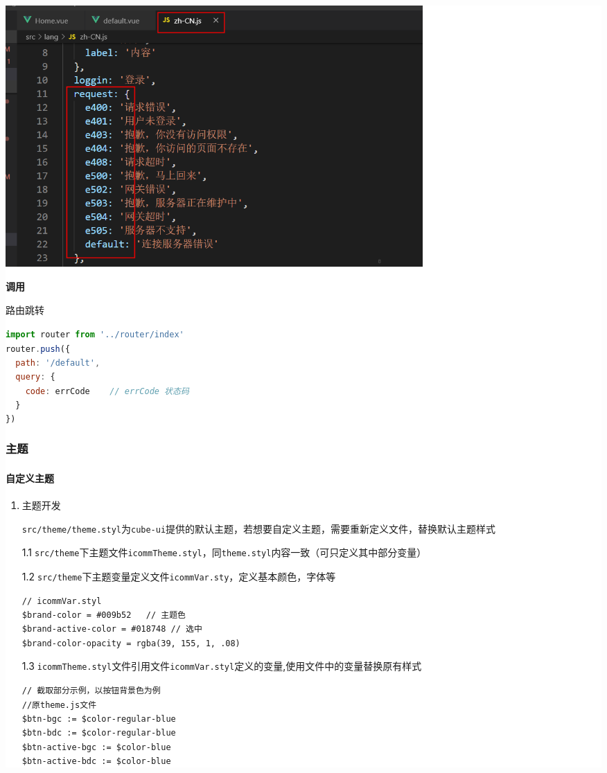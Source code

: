 <img src="../img/httpCodeTxt.png" width="70%" />

**调用**

路由跳转
```js
import router from '../router/index'
router.push({
  path: '/default',
  query: {
    code: errCode    // errCode 状态码
  }
}) 
```

### 主题

#### 自定义主题
1. 主题开发

    `src/theme/theme.styl`为`cube-ui`提供的默认主题，若想要自定义主题，需要重新定义文件，替换默认主题样式

    1.1 `src/theme`下主题文件`icommTheme.styl`，同`theme.styl`内容一致（可只定义其中部分变量）

    1.2  `src/theme`下主题变量定义文件`icommVar.sty`，定义基本颜色，字体等
    ```stylus
    // icommVar.styl
    $brand-color = #009b52   // 主题色
    $brand-active-color = #018748 // 选中
    $brand-color-opacity = rgba(39, 155, 1, .08)
    ```
    1.3  `icommTheme.styl`文件引用文件`icommVar.styl`定义的变量,使用文件中的变量替换原有样式
    ```stylus
    // 截取部分示例，以按钮背景色为例
    //原theme.js文件
    $btn-bgc := $color-regular-blue
    $btn-bdc := $color-regular-blue
    $btn-active-bgc := $color-blue
    $btn-active-bdc := $color-blue